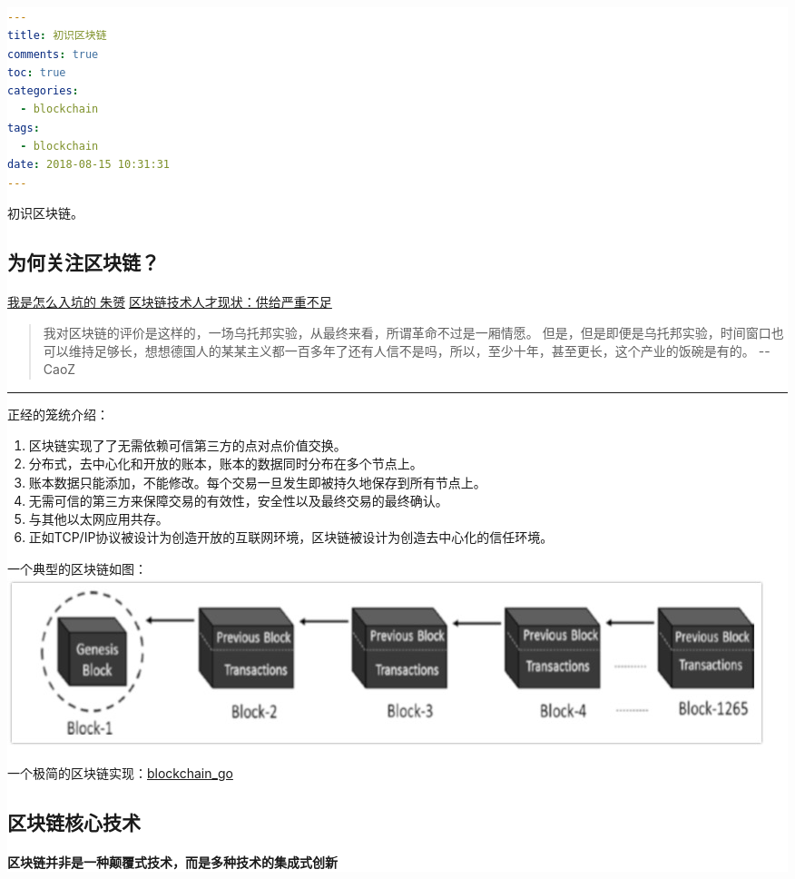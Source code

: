```yaml
---
title: 初识区块链
comments: true
toc: true
categories:
  - blockchain
tags:
  - blockchain
date: 2018-08-15 10:31:31
---
```

初识区块链。


## 为何关注区块链？

[我是怎么入坑的 朱赟](https://mp.weixin.qq.com/s/X38YbpdMGF5svtghwwBI0Q)
[区块链技术人才现状：供给严重不足](https://time.geekbang.org/column/article/12458)

> 我对区块链的评价是这样的，一场乌托邦实验，从最终来看，所谓革命不过是一厢情愿。
>但是，但是即便是乌托邦实验，时间窗口也可以维持足够长，想想德国人的某某主义都一百多年了还有人信不是吗，所以，至少十年，甚至更长，这个产业的饭碗是有的。 -- CaoZ

- - - - - 

正经的笼统介绍：

1. 区块链实现了了无需依赖可信第三方的点对点价值交换。
2. 分布式，去中心化和开放的账本，账本的数据同时分布在多个节点上。
3. 账本数据只能添加，不能修改。每个交易一旦发生即被持久地保存到所有节点上。
4. 无需可信的第三方来保障交易的有效性，安全性以及最终交易的最终确认。
5. 与其他以太网应用共存。
6. 正如TCP/IP协议被设计为创造开放的互联网环境，区块链被设计为创造去中心化的信任环境。

一个典型的区块链如图：
![](/image/2018-08-15/2018-08-15-22-11-26.jpg)

一个极简的区块链实现：[blockchain_go](https://github.com/Jeiwan/blockchain_go)

## 区块链核心技术

**区块链并非是一种颠覆式技术，而是多种技术的集成式创新**

